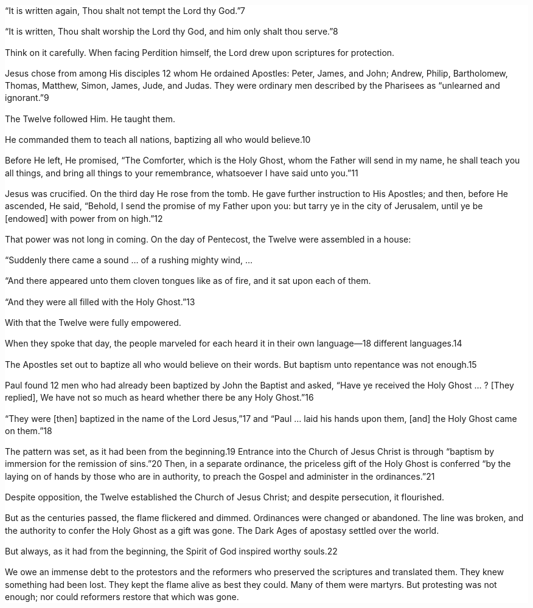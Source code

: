 “It is written again, Thou shalt not tempt the Lord thy God.”7

“It is written, Thou shalt worship the Lord thy God, and him only shalt thou serve.”8

Think on it carefully. When facing Perdition himself, the Lord drew upon scriptures for protection.

Jesus chose from among His disciples 12 whom He ordained Apostles: Peter, James, and John; Andrew, Philip, Bartholomew, Thomas, Matthew, Simon, James, Jude, and Judas. They were ordinary men described by the Pharisees as “unlearned and ignorant.”9

The Twelve followed Him. He taught them.

He commanded them to teach all nations, baptizing all who would believe.10

Before He left, He promised, “The Comforter, which is the Holy Ghost, whom the Father will send in my name, he shall teach you all things, and bring all things to your remembrance, whatsoever I have said unto you.”11

Jesus was crucified. On the third day He rose from the tomb. He gave further instruction to His Apostles; and then, before He ascended, He said, “Behold, I send the promise of my Father upon you: but tarry ye in the city of Jerusalem, until ye be [endowed] with power from on high.”12

That power was not long in coming. On the day of Pentecost, the Twelve were assembled in a house:

“Suddenly there came a sound … of a rushing mighty wind, …

“And there appeared unto them cloven tongues like as of fire, and it sat upon each of them.

“And they were all filled with the Holy Ghost.”13

With that the Twelve were fully empowered.

When they spoke that day, the people marveled for each heard it in their own language—18 different languages.14

The Apostles set out to baptize all who would believe on their words. But baptism unto repentance was not enough.15

Paul found 12 men who had already been baptized by John the Baptist and asked, “Have ye received the Holy Ghost … ? [They replied], We have not so much as heard whether there be any Holy Ghost.”16

“They were [then] baptized in the name of the Lord Jesus,”17 and “Paul … laid his hands upon them, [and] the Holy Ghost came on them.”18

The pattern was set, as it had been from the beginning.19 Entrance into the Church of Jesus Christ is through “baptism by immersion for the remission of sins.”20 Then, in a separate ordinance, the priceless gift of the Holy Ghost is conferred “by the laying on of hands by those who are in authority, to preach the Gospel and administer in the ordinances.”21

Despite opposition, the Twelve established the Church of Jesus Christ; and despite persecution, it flourished.

But as the centuries passed, the flame flickered and dimmed. Ordinances were changed or abandoned. The line was broken, and the authority to confer the Holy Ghost as a gift was gone. The Dark Ages of apostasy settled over the world.

But always, as it had from the beginning, the Spirit of God inspired worthy souls.22

We owe an immense debt to the protestors and the reformers who preserved the scriptures and translated them. They knew something had been lost. They kept the flame alive as best they could. Many of them were martyrs. But protesting was not enough; nor could reformers restore that which was gone.
